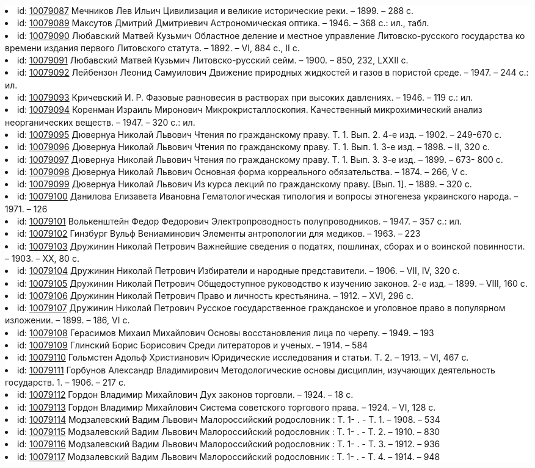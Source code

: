 <li>id: <a href="http://books.e-heritage.ru/book/10079087">10079087</a>	Мечников Лев Ильич Цивилизация и великие исторические реки. – 1899. – 288 с.</li>
<li>id: <a href="http://books.e-heritage.ru/book/10079089">10079089</a>	Максутов Дмитрий Дмитриевич Астрономическая оптика. – 1946. – 368 с.: ил., табл.</li>
<li>id: <a href="http://books.e-heritage.ru/book/10079090">10079090</a>	Любавский Матвей Кузьмич Областное деление и местное управление Литовско-русского государства ко времени издания первого Литовского статута. – 1892. – VI, 884 с., II с.</li>
<li>id: <a href="http://books.e-heritage.ru/book/10079091">10079091</a>	Любавский Матвей Кузьмич Литовско-русский сейм. – 1900. – 850, 232, LXXII с.</li>
<li>id: <a href="http://books.e-heritage.ru/book/10079092">10079092</a>	Лейбензон Леонид Самуилович Движение природных жидкостей и газов в пористой среде. – 1947. – 244 с.: ил.</li>
<li>id: <a href="http://books.e-heritage.ru/book/10079093">10079093</a>	Кричевский И. Р. Фазовые равновесия в растворах при высоких давлениях. – 1946. – 119 с.: ил.</li>
<li>id: <a href="http://books.e-heritage.ru/book/10079094">10079094</a>	Коренман Израиль Миронович Микрокристаллоскопия. Качественный микрохимический анализ неорганических веществ. – 1947. – 320 с.: ил.</li>
<li>id: <a href="http://books.e-heritage.ru/book/10079095">10079095</a>	Дювернуа Николай Львович Чтения по гражданскому праву. Т. 1. Вып. 2. 4-е изд. – 1902. – 249-670 с.</li>
<li>id: <a href="http://books.e-heritage.ru/book/10079096">10079096</a>	Дювернуа Николай Львович Чтения по гражданскому праву. Т. 1. Вып. 1. 3-е изд. – 1898. – II, 320 с.</li>
<li>id: <a href="http://books.e-heritage.ru/book/10079097">10079097</a>	Дювернуа Николай Львович Чтения по гражданскому праву. Т. 1. Вып. 3. 3-е изд. – 1899. – 673- 800 с.</li>
<li>id: <a href="http://books.e-heritage.ru/book/10079098">10079098</a>	Дювернуа Николай Львович Основная форма корреального обязательства. – 1874. – 266, V с.</li>
<li>id: <a href="http://books.e-heritage.ru/book/10079099">10079099</a>	Дювернуа Николай Львович Из курса лекций по гражданскому праву. [Вып. 1]. – 1889. – 320 с.</li>
<li>id: <a href="http://books.e-heritage.ru/book/10079100">10079100</a>	Данилова Елизавета Ивановна Гематологическая типология и вопросы этногенеза украинского народа. – 1971. – 126</li>
<li>id: <a href="http://books.e-heritage.ru/book/10079101">10079101</a>	Волькенштейн Федор Федорович Электропроводность полупроводников. – 1947. – 357 с.: ил.</li>
<li>id: <a href="http://books.e-heritage.ru/book/10079102">10079102</a>	Гинзбург Вульф Вениаминович Элементы антропологии для медиков. – 1963. – 223</li>
<li>id: <a href="http://books.e-heritage.ru/book/10079103">10079103</a>	Дружинин Николай Петрович Важнейшие сведения о податях, пошлинах, сборах и о воинской повинности. – 1903. – XX, 80 с.</li>
<li>id: <a href="http://books.e-heritage.ru/book/10079104">10079104</a>	Дружинин Николай Петрович Избиратели и народные представители. – 1906. – VII, IV, 320 с.</li>
<li>id: <a href="http://books.e-heritage.ru/book/10079105">10079105</a>	Дружинин Николай Петрович Общедоступное руководство к изучению законов. 2-е изд. – 1899. – VIII, 160 с.</li>
<li>id: <a href="http://books.e-heritage.ru/book/10079106">10079106</a>	Дружинин Николай Петрович Право и личность крестьянина. – 1912. – XVI, 296 с.</li>
<li>id: <a href="http://books.e-heritage.ru/book/10079107">10079107</a>	Дружинин Николай Петрович Русское государственное гражданское и уголовное право в популярном изложении. – 1899. – 186, VI с.</li>
<li>id: <a href="http://books.e-heritage.ru/book/10079108">10079108</a>	Герасимов Михаил Михайлович Основы восстановления лица по черепу. – 1949. – 193</li>
<li>id: <a href="http://books.e-heritage.ru/book/10079109">10079109</a>	Глинский Борис Борисович Среди литераторов и ученых. – 1914. – 584</li>
<li>id: <a href="http://books.e-heritage.ru/book/10079110">10079110</a>	Гольмстен Адольф Христианович Юридические исследования и статьи. Т. 2. – 1913. – VI, 467 с.</li>
<li>id: <a href="http://books.e-heritage.ru/book/10079111">10079111</a>	Горбунов Александр Владимирович Методологические основы дисциплин, изучающих деятельность государств. 1. – 1906. – 217 с.</li>
<li>id: <a href="http://books.e-heritage.ru/book/10079112">10079112</a>	Гордон Владимир Михайлович Дух законов торговли. – 1924. – 18 с.</li>
<li>id: <a href="http://books.e-heritage.ru/book/10079113">10079113</a>	Гордон Владимир Михайлович Система советского торгового права. – 1924. – VI, 128 с.</li>
<li>id: <a href="http://books.e-heritage.ru/book/10079114">10079114</a>	Модзалевский Вадим Львович Малороссийский родословник : Т. 1- . - Т. 1. – 1908. – 534</li>
<li>id: <a href="http://books.e-heritage.ru/book/10079115">10079115</a>	Модзалевский Вадим Львович Малороссийский родословник : Т. 1- . - Т. 2. – 1910. – 830</li>
<li>id: <a href="http://books.e-heritage.ru/book/10079116">10079116</a>	Модзалевский Вадим Львович Малороссийский родословник : Т. 1- . - Т. 3. – 1912. – 936</li>
<li>id: <a href="http://books.e-heritage.ru/book/10079117">10079117</a>	Модзалевский Вадим Львович Малороссийский родословник : Т. 1- . - Т. 4. – 1914. – 948</li>